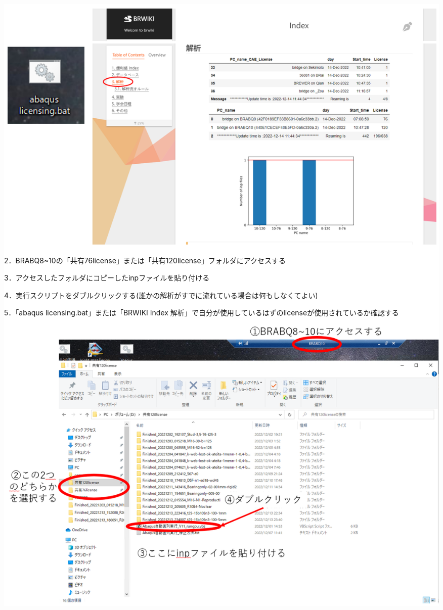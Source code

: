 <img src='./pic/nagashikata-tomekata/3.png' width='100%'/>

2．BRABQ8~10の「共有76license」または「共有120license」フォルダにアクセスする

3．アクセスしたフォルダにコピーしたinpファイルを貼り付ける

4．実行スクリプトをダブルクリックする(誰かの解析がすでに流れている場合は何もしなくてよい)

5．「abaqus licensing.bat」または「BRWIKI Index 解析」で自分が使用しているはずのlicenseが使用されているか確認する

<img src='./pic/nagashikata-tomekata/4.png' width='100%'/>
